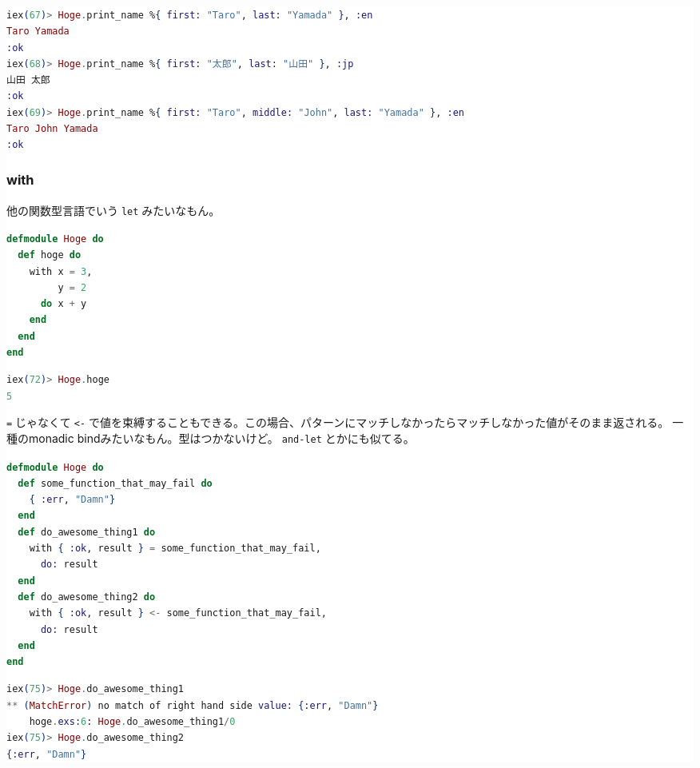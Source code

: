 ``` elixir
iex(67)> Hoge.print_name %{ first: "Taro", last: "Yamada" }, :en
Taro Yamada
:ok
iex(68)> Hoge.print_name %{ first: "太郎", last: "山田" }, :jp
山田 太郎
:ok
iex(69)> Hoge.print_name %{ first: "Taro", middle: "John", last: "Yamada" }, :en
Taro John Yamada
:ok
```

### with
他の関数型言語でいう `let` みたいなもん。

``` elixir
defmodule Hoge do
  def hoge do
    with x = 3,
         y = 2
      do x + y
    end
  end
end
```

``` elixir
iex(72)> Hoge.hoge
5
```

`=` じゃなくて `<-` で値を束縛することもできる。この場合、パターンにマッチしなかったらマッチしなかった値がそのまま返される。
一種のmonadic bindみたいなもん。型はつかないけど。 `and-let` とかにも似てる。

``` elixir
defmodule Hoge do
  def some_function_that_may_fail do
    { :err, "Damn"}
  end
  def do_awesome_thing1 do
    with { :ok, result } = some_function_that_may_fail,
      do: result
  end
  def do_awesome_thing2 do
    with { :ok, result } <- some_function_that_may_fail,
      do: result
  end
end
```

``` elixir
iex(75)> Hoge.do_awesome_thing1
** (MatchError) no match of right hand side value: {:err, "Damn"}
    hoge.exs:6: Hoge.do_awesome_thing1/0
iex(75)> Hoge.do_awesome_thing2
{:err, "Damn"}
```
